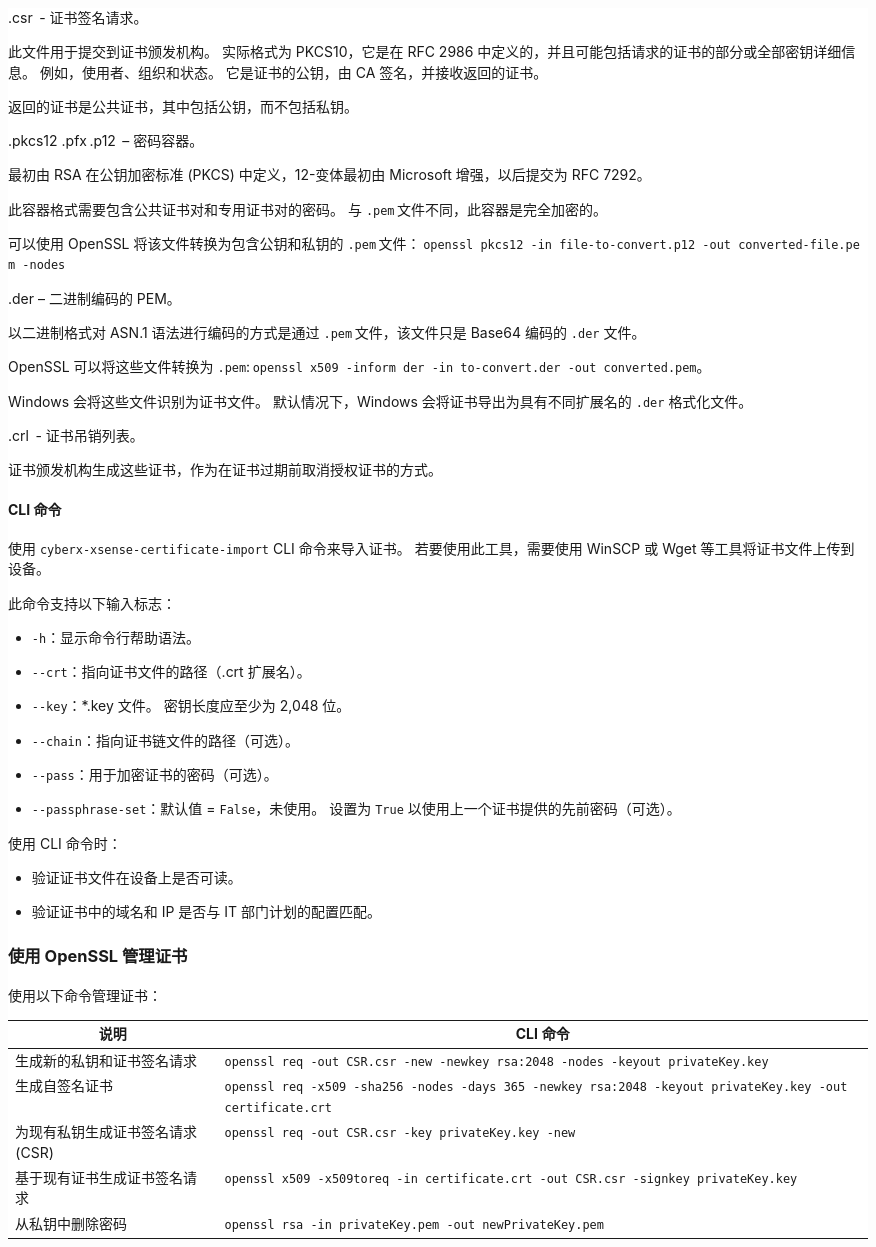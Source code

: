 .csr  - 证书签名请求。  

此文件用于提交到证书颁发机构。 实际格式为 PKCS10，它是在 RFC 2986 中定义的，并且可能包括请求的证书的部分或全部密钥详细信息。 例如，使用者、组织和状态。 它是证书的公钥，由 CA 签名，并接收返回的证书。  

返回的证书是公共证书，其中包括公钥，而不包括私钥。 

.pkcs12 .pfx .p12  – 密码容器。 

最初由 RSA 在公钥加密标准 (PKCS) 中定义，12-变体最初由 Microsoft 增强，以后提交为 RFC 7292。  

此容器格式需要包含公共证书对和专用证书对的密码。 与 `.pem` 文件不同，此容器是完全加密的。  

可以使用 OpenSSL 将该文件转换为包含公钥和私钥的 `.pem` 文件： `openssl pkcs12 -in file-to-convert.p12 -out converted-file.pem -nodes`  

.der – 二进制编码的 PEM。

以二进制格式对 ASN.1 语法进行编码的方式是通过 `.pem` 文件，该文件只是 Base64 编码的 `.der` 文件。 

OpenSSL 可以将这些文件转换为 `.pem`: `openssl x509 -inform der -in to-convert.der -out converted.pem`。  

Windows 会将这些文件识别为证书文件。 默认情况下，Windows 会将证书导出为具有不同扩展名的 `.der` 格式化文件。

.crl  - 证书吊销列表。  

证书颁发机构生成这些证书，作为在证书过期前取消授权证书的方式。 

#### <a name="cli-commands"></a>CLI 命令

使用 `cyberx-xsense-certificate-import` CLI 命令来导入证书。 若要使用此工具，需要使用 WinSCP 或 Wget 等工具将证书文件上传到设备。

此命令支持以下输入标志：

- `-h`：显示命令行帮助语法。

- `--crt`：指向证书文件的路径（.crt 扩展名）。

- `--key`：\*.key 文件。 密钥长度应至少为 2,048 位。

- `--chain`：指向证书链文件的路径（可选）。

- `--pass`：用于加密证书的密码（可选）。

- `--passphrase-set`：默认值 = `False`，未使用。 设置为 `True` 以使用上一个证书提供的先前密码（可选）。

使用 CLI 命令时：

- 验证证书文件在设备上是否可读。

- 验证证书中的域名和 IP 是否与 IT 部门计划的配置匹配。

### <a name="use-openssl-to-manage-certificates"></a>使用 OpenSSL 管理证书

使用以下命令管理证书：

| 说明 | CLI 命令 |
|--|--|
| 生成新的私钥和证书签名请求 | `openssl req -out CSR.csr -new -newkey rsa:2048 -nodes -keyout privateKey.key` |
| 生成自签名证书 | `openssl req -x509 -sha256 -nodes -days 365 -newkey rsa:2048 -keyout privateKey.key -out certificate.crt` |
| 为现有私钥生成证书签名请求 (CSR) | `openssl req -out CSR.csr -key privateKey.key -new` |
| 基于现有证书生成证书签名请求 | `openssl x509 -x509toreq -in certificate.crt -out CSR.csr -signkey privateKey.key` |
| 从私钥中删除密码 | `openssl rsa -in privateKey.pem -out newPrivateKey.pem` |

